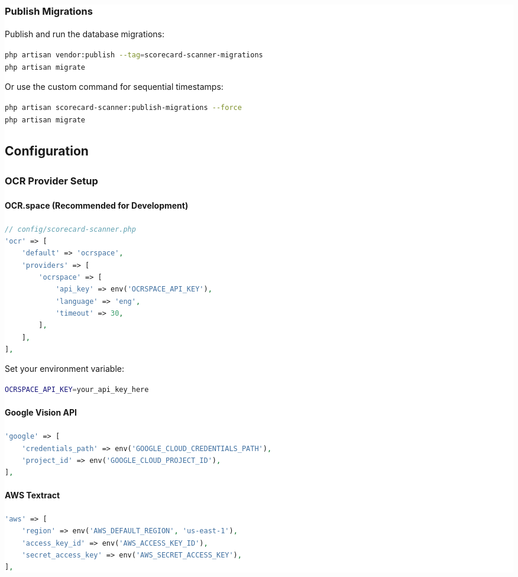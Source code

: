 ### Publish Migrations

Publish and run the database migrations:

```bash
php artisan vendor:publish --tag=scorecard-scanner-migrations
php artisan migrate
```

Or use the custom command for sequential timestamps:

```bash
php artisan scorecard-scanner:publish-migrations --force
php artisan migrate
```

## Configuration

### OCR Provider Setup

#### OCR.space (Recommended for Development)
```php
// config/scorecard-scanner.php
'ocr' => [
    'default' => 'ocrspace',
    'providers' => [
        'ocrspace' => [
            'api_key' => env('OCRSPACE_API_KEY'),
            'language' => 'eng',
            'timeout' => 30,
        ],
    ],
],
```

Set your environment variable:
```bash
OCRSPACE_API_KEY=your_api_key_here
```

#### Google Vision API
```php
'google' => [
    'credentials_path' => env('GOOGLE_CLOUD_CREDENTIALS_PATH'),
    'project_id' => env('GOOGLE_CLOUD_PROJECT_ID'),
],
```

#### AWS Textract
```php
'aws' => [
    'region' => env('AWS_DEFAULT_REGION', 'us-east-1'),
    'access_key_id' => env('AWS_ACCESS_KEY_ID'),
    'secret_access_key' => env('AWS_SECRET_ACCESS_KEY'),
],
```
